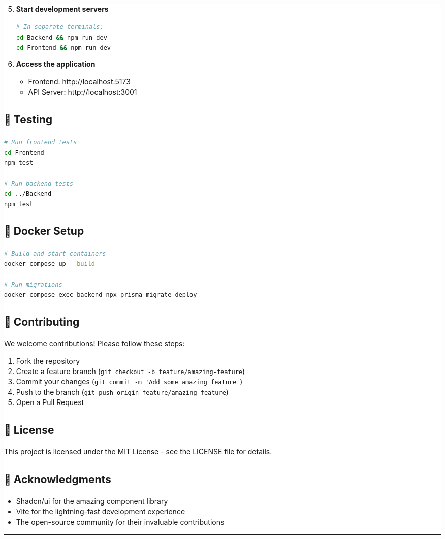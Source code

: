 5. **Start development servers**

   ```bash
   # In separate terminals:
   cd Backend && npm run dev
   cd Frontend && npm run dev
   ```

6. **Access the application**
   - Frontend: http://localhost:5173
   - API Server: http://localhost:3001

## 🧪 Testing

```bash
# Run frontend tests
cd Frontend
npm test

# Run backend tests
cd ../Backend
npm test
```

## 🐳 Docker Setup

```bash
# Build and start containers
docker-compose up --build

# Run migrations
docker-compose exec backend npx prisma migrate deploy
```

## 🤝 Contributing

We welcome contributions! Please follow these steps:

1. Fork the repository
2. Create a feature branch (`git checkout -b feature/amazing-feature`)
3. Commit your changes (`git commit -m 'Add some amazing feature'`)
4. Push to the branch (`git push origin feature/amazing-feature`)
5. Open a Pull Request

## 📄 License

This project is licensed under the MIT License - see the [LICENSE](LICENSE) file for details.

## 🙏 Acknowledgments

- Shadcn/ui for the amazing component library
- Vite for the lightning-fast development experience
- The open-source community for their invaluable contributions

---